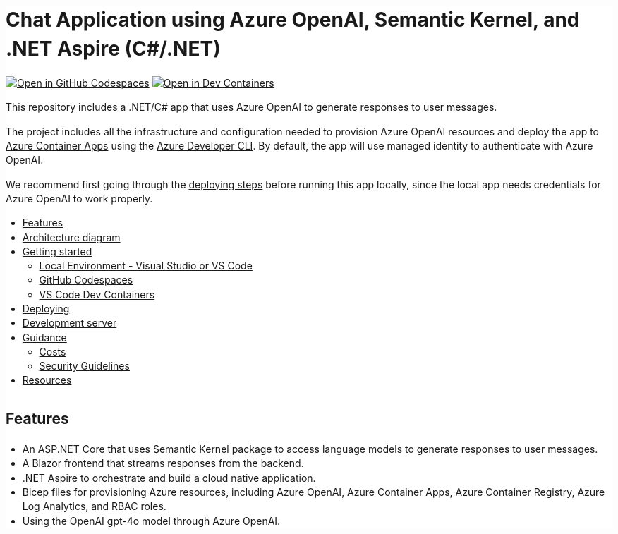 # Chat Application using Azure OpenAI, Semantic Kernel, and .NET Aspire (C#/.NET)

[![Open in GitHub Codespaces](https://github.com/codespaces/badge.svg)](https://codespaces.new/Azure-Samples/ai-chat-aspire-sk-csharp)
[![Open in Dev Containers](https://img.shields.io/static/v1?style=for-the-badge&label=Dev%20Containers&message=Open&color=blue&logo=visualstudiocode)](https://vscode.dev/redirect?url=vscode://ms-vscode-remote.remote-containers/cloneInVolume?url=https://github.com/azure-samples/ai-chat-aspire-sk-csharp)

This repository includes a .NET/C# app that uses Azure OpenAI to generate responses to user messages.

The project includes all the infrastructure and configuration needed to provision Azure OpenAI resources and deploy the app to [Azure Container Apps](https://learn.microsoft.com/azure/container-apps/overview) using the [Azure Developer CLI](https://learn.microsoft.com/azure/developer/azure-developer-cli/overview). By default, the app will use managed identity to authenticate with Azure OpenAI.

We recommend first going through the [deploying steps](#deploying) before running this app locally,
since the local app needs credentials for Azure OpenAI to work properly.

* [Features](#features)
* [Architecture diagram](#architecture-diagram)
* [Getting started](#getting-started)
  * [Local Environment - Visual Studio or VS Code](#local-environment)
  * [GitHub Codespaces](#github-codespaces)
  * [VS Code Dev Containers](#vs-code-dev-containers)
* [Deploying](#deploying)
* [Development server](#development-server)
* [Guidance](#guidance)
  * [Costs](#costs)
  * [Security Guidelines](#security-guidelines)
* [Resources](#resources)

## Features

* An [ASP.NET Core](https://dotnet.microsoft.com/en-us/apps/aspnet) that uses [Semantic Kernel](https://learn.microsoft.com/semantic-kernel/overview/) package to access language models to generate responses to user messages.
* A Blazor frontend that streams responses from the backend.
* [.NET Aspire](https://learn.microsoft.com/dotnet/aspire/get-started/aspire-overview) to orchestrate and build a cloud native application.
* [Bicep files](https://docs.microsoft.com/azure/azure-resource-manager/bicep/) for provisioning Azure resources, including Azure OpenAI, Azure Container Apps, Azure Container Registry, Azure Log Analytics, and RBAC roles.
* Using the OpenAI gpt-4o model through Azure OpenAI.
